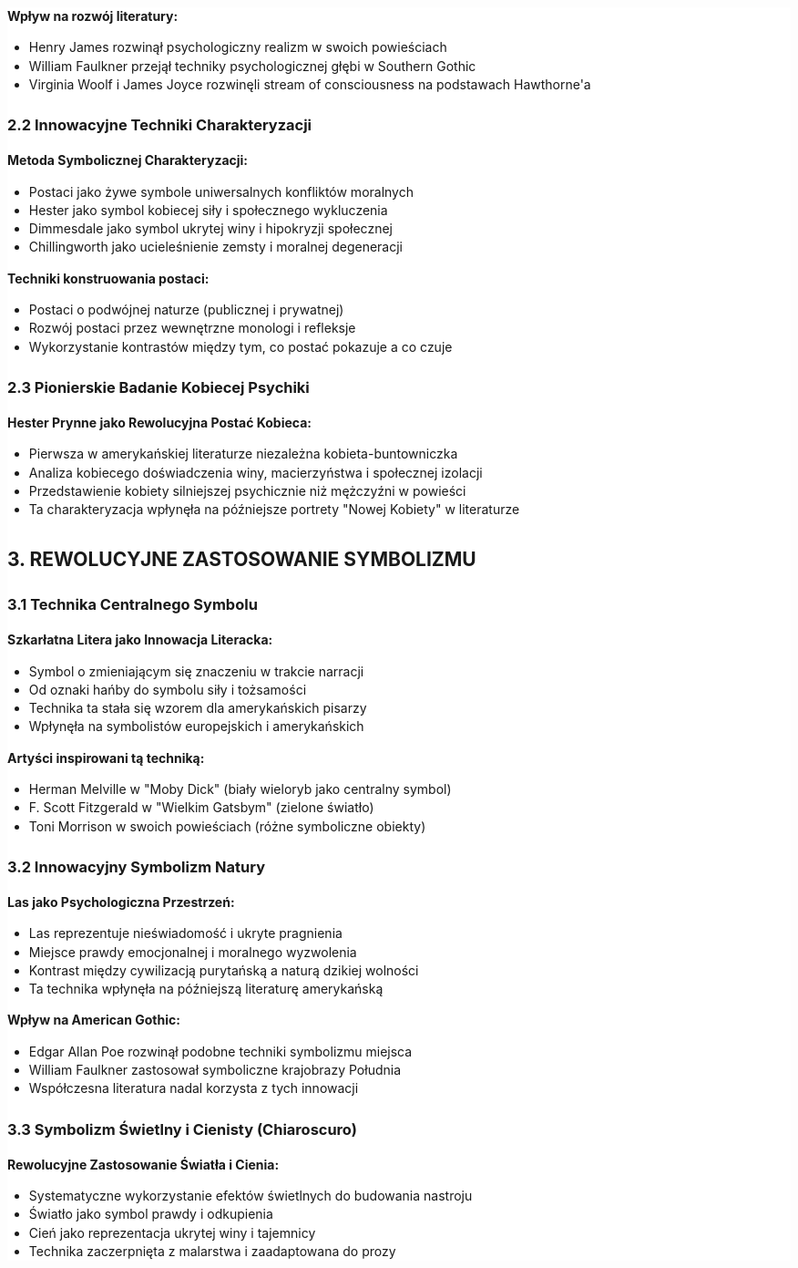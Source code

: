 **Wpływ na rozwój literatury:**
- Henry James rozwinął psychologiczny realizm w swoich powieściach
- William Faulkner przejął techniky psychologicznej głębi w Southern Gothic
- Virginia Woolf i James Joyce rozwinęli stream of consciousness na podstawach Hawthorne'a

### 2.2 Innowacyjne Techniki Charakteryzacji
**Metoda Symbolicznej Charakteryzacji:**
- Postaci jako żywe symbole uniwersalnych konfliktów moralnych
- Hester jako symbol kobiecej siły i społecznego wykluczenia
- Dimmesdale jako symbol ukrytej winy i hipokryzji społecznej
- Chillingworth jako ucieleśnienie zemsty i moralnej degeneracji

**Techniki konstruowania postaci:**
- Postaci o podwójnej naturze (publicznej i prywatnej)
- Rozwój postaci przez wewnętrzne monologi i refleksje
- Wykorzystanie kontrastów między tym, co postać pokazuje a co czuje

### 2.3 Pionierskie Badanie Kobiecej Psychiki
**Hester Prynne jako Rewolucyjna Postać Kobieca:**
- Pierwsza w amerykańskiej literaturze niezależna kobieta-buntowniczka
- Analiza kobiecego doświadczenia winy, macierzyństwa i społecznej izolacji
- Przedstawienie kobiety silniejszej psychicznie niż mężczyźni w powieści
- Ta charakteryzacja wpłynęła na późniejsze portrety "Nowej Kobiety" w literaturze

## 3. REWOLUCYJNE ZASTOSOWANIE SYMBOLIZMU

### 3.1 Technika Centralnego Symbolu
**Szkarłatna Litera jako Innowacja Literacka:**
- Symbol o zmieniającym się znaczeniu w trakcie narracji
- Od oznaki hańby do symbolu siły i tożsamości
- Technika ta stała się wzorem dla amerykańskich pisarzy
- Wpłynęła na symbolistów europejskich i amerykańskich

**Artyści inspirowani tą techniką:**
- Herman Melville w "Moby Dick" (biały wieloryb jako centralny symbol)
- F. Scott Fitzgerald w "Wielkim Gatsbym" (zielone światło)
- Toni Morrison w swoich powieściach (różne symboliczne obiekty)

### 3.2 Innowacyjny Symbolizm Natury
**Las jako Psychologiczna Przestrzeń:**
- Las reprezentuje nieświadomość i ukryte pragnienia
- Miejsce prawdy emocjonalnej i moralnego wyzwolenia
- Kontrast między cywilizacją purytańską a naturą dzikiej wolności
- Ta technika wpłynęła na późniejszą literaturę amerykańską

**Wpływ na American Gothic:**
- Edgar Allan Poe rozwinął podobne techniki symbolizmu miejsca
- William Faulkner zastosował symboliczne krajobrazy Południa
- Współczesna literatura nadal korzysta z tych innowacji

### 3.3 Symbolizm Świetlny i Cienisty (Chiaroscuro)
**Rewolucyjne Zastosowanie Światła i Cienia:**
- Systematyczne wykorzystanie efektów świetlnych do budowania nastroju
- Światło jako symbol prawdy i odkupienia
- Cień jako reprezentacja ukrytej winy i tajemnicy
- Technika zaczerpnięta z malarstwa i zaadaptowana do prozy
